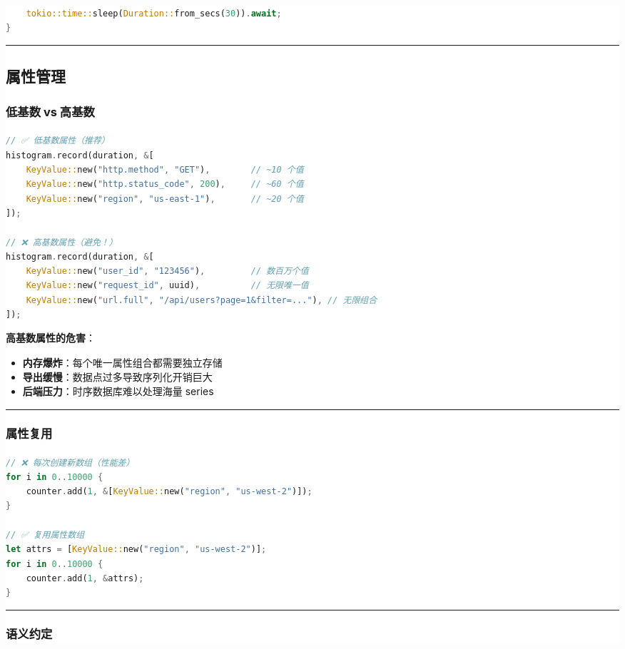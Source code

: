 ```rust
    tokio::time::sleep(Duration::from_secs(30)).await;
}
```

---

## 属性管理

### **低基数 vs 高基数**

```rust
// ✅ 低基数属性（推荐）
histogram.record(duration, &[
    KeyValue::new("http.method", "GET"),        // ~10 个值
    KeyValue::new("http.status_code", 200),     // ~60 个值
    KeyValue::new("region", "us-east-1"),       // ~20 个值
]);

// ❌ 高基数属性（避免！）
histogram.record(duration, &[
    KeyValue::new("user_id", "123456"),         // 数百万个值
    KeyValue::new("request_id", uuid),          // 无限唯一值
    KeyValue::new("url.full", "/api/users?page=1&filter=..."), // 无限组合
]);
```

**高基数属性的危害**：

- **内存爆炸**：每个唯一属性组合都需要独立存储
- **导出缓慢**：数据点过多导致序列化开销巨大
- **后端压力**：时序数据库难以处理海量 series

---

### **属性复用**

```rust
// ❌ 每次创建新数组（性能差）
for i in 0..10000 {
    counter.add(1, &[KeyValue::new("region", "us-west-2")]);
}

// ✅ 复用属性数组
let attrs = [KeyValue::new("region", "us-west-2")];
for i in 0..10000 {
    counter.add(1, &attrs);
}
```

---

### **语义约定**
